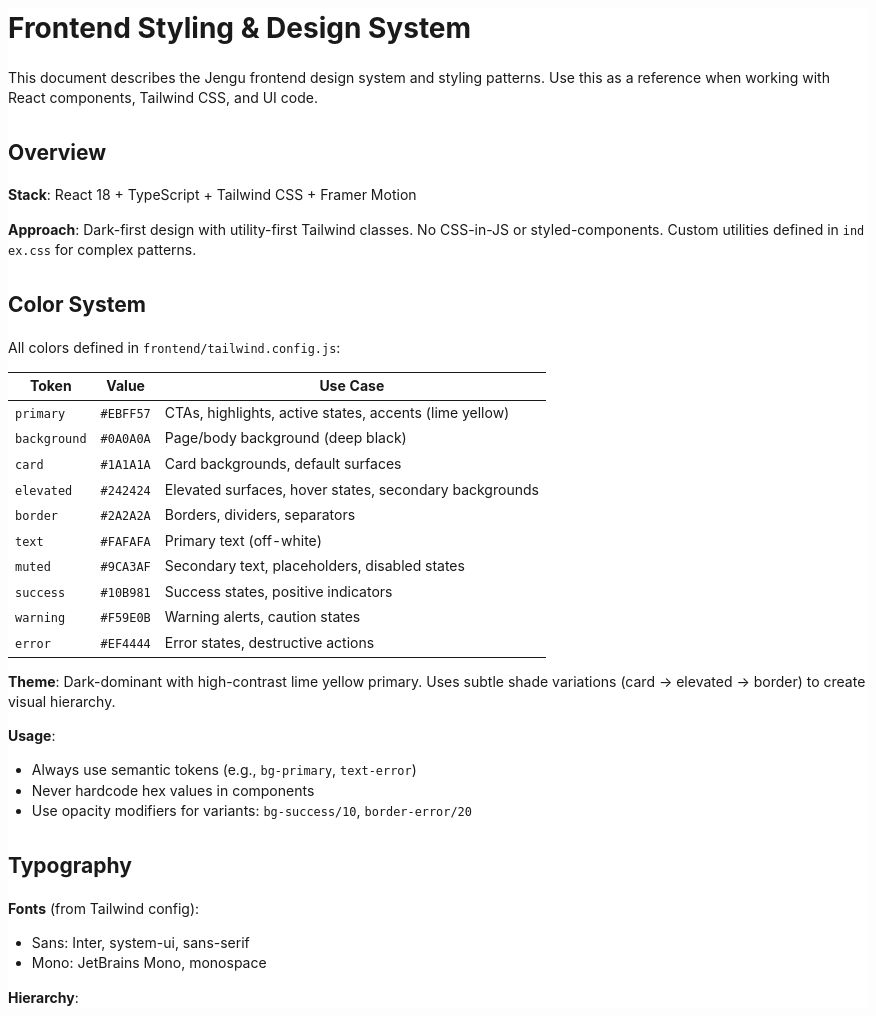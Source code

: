 # Frontend Styling & Design System

This document describes the Jengu frontend design system and styling patterns. Use this as a reference when working with React components, Tailwind CSS, and UI code.

## Overview

**Stack**: React 18 + TypeScript + Tailwind CSS + Framer Motion

**Approach**: Dark-first design with utility-first Tailwind classes. No CSS-in-JS or styled-components. Custom utilities defined in `index.css` for complex patterns.

## Color System

All colors defined in `frontend/tailwind.config.js`:

| Token        | Value     | Use Case                                               |
| ------------ | --------- | ------------------------------------------------------ |
| `primary`    | `#EBFF57` | CTAs, highlights, active states, accents (lime yellow) |
| `background` | `#0A0A0A` | Page/body background (deep black)                      |
| `card`       | `#1A1A1A` | Card backgrounds, default surfaces                     |
| `elevated`   | `#242424` | Elevated surfaces, hover states, secondary backgrounds |
| `border`     | `#2A2A2A` | Borders, dividers, separators                          |
| `text`       | `#FAFAFA` | Primary text (off-white)                               |
| `muted`      | `#9CA3AF` | Secondary text, placeholders, disabled states          |
| `success`    | `#10B981` | Success states, positive indicators                    |
| `warning`    | `#F59E0B` | Warning alerts, caution states                         |
| `error`      | `#EF4444` | Error states, destructive actions                      |

**Theme**: Dark-dominant with high-contrast lime yellow primary. Uses subtle shade variations (card → elevated → border) to create visual hierarchy.

**Usage**:

- Always use semantic tokens (e.g., `bg-primary`, `text-error`)
- Never hardcode hex values in components
- Use opacity modifiers for variants: `bg-success/10`, `border-error/20`

## Typography

**Fonts** (from Tailwind config):

- Sans: Inter, system-ui, sans-serif
- Mono: JetBrains Mono, monospace

**Hierarchy**:
